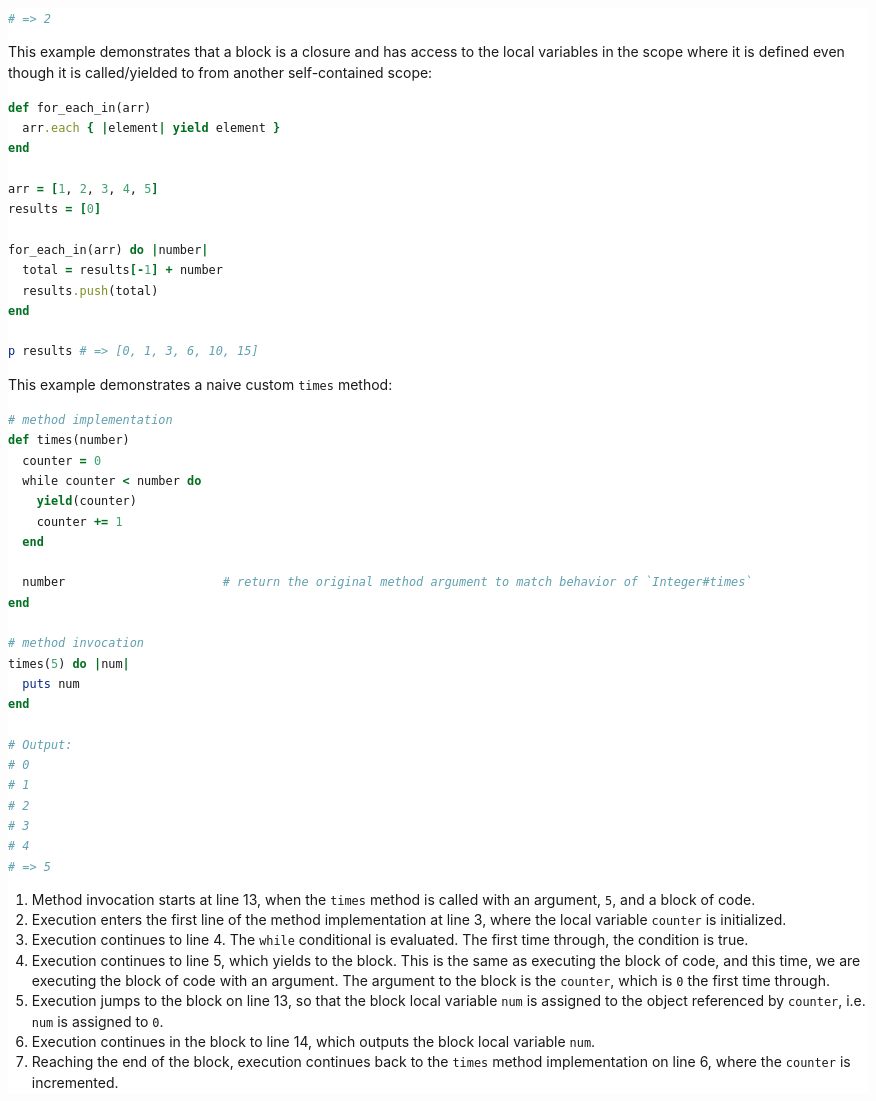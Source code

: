 ```ruby
# => 2
```

This example demonstrates that a block is a closure and has access to the local variables in the scope where it is defined even though it is called/yielded to from another self-contained scope:

```ruby
def for_each_in(arr)
  arr.each { |element| yield element }
end

arr = [1, 2, 3, 4, 5]
results = [0]

for_each_in(arr) do |number|
  total = results[-1] + number
  results.push(total)
end

p results # => [0, 1, 3, 6, 10, 15]
```

This example demonstrates a naive custom `times` method:

```ruby
# method implementation
def times(number)
  counter = 0
  while counter < number do
    yield(counter)
    counter += 1
  end

  number                      # return the original method argument to match behavior of `Integer#times`
end

# method invocation
times(5) do |num|
  puts num
end

# Output:
# 0
# 1
# 2
# 3
# 4
# => 5
```

1. Method invocation starts at line 13, when the `times` method is called with an argument, `5`, and a block of code.
2. Execution enters the first line of the method implementation at line 3, where the local variable `counter` is initialized.
3. Execution continues to line 4. The `while` conditional is evaluated. The first time through, the condition is true.
4. Execution continues to line 5, which yields to the block. This is  the same as executing the block of code, and this time, we are executing the block of code with an argument. The argument to the block is the `counter`, which is `0` the first time through.
5. Execution jumps to the block on line 13, so that the block local variable `num` is assigned to the object referenced by `counter`, i.e. `num` is assigned to `0`.
6. Execution continues in the block to line 14, which outputs the block local variable `num`.
7. Reaching the end of the block, execution continues back to the `times` method implementation on line 6, where the `counter` is incremented.